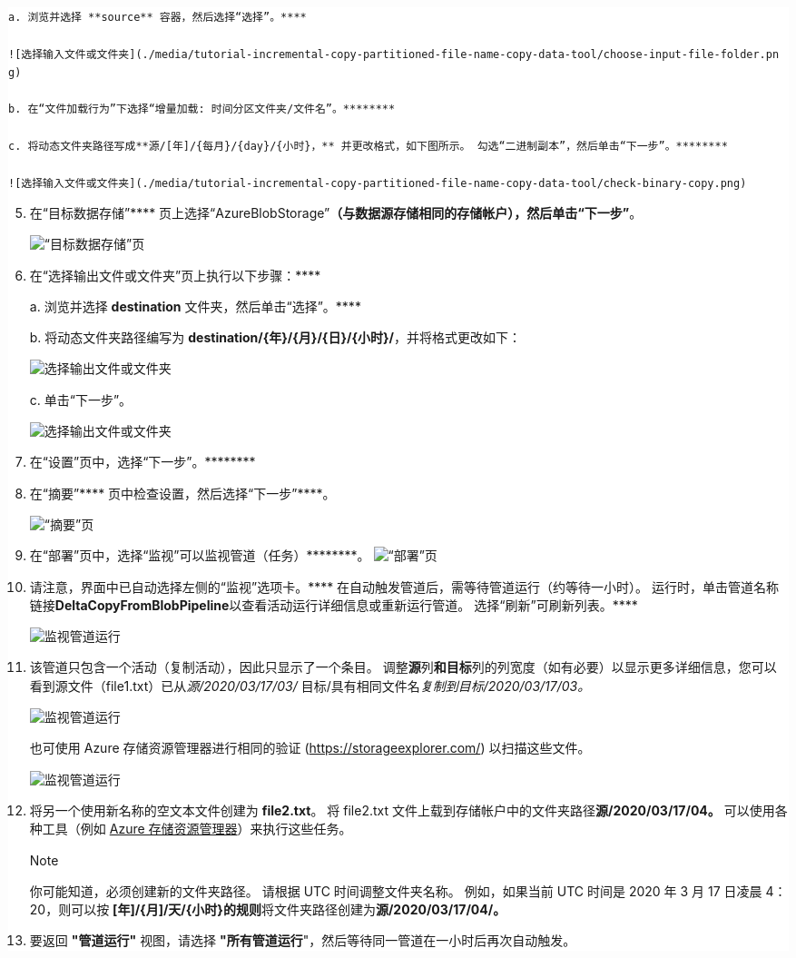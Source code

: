     a. 浏览并选择 **source** 容器，然后选择“选择”。****

    ![选择输入文件或文件夹](./media/tutorial-incremental-copy-partitioned-file-name-copy-data-tool/choose-input-file-folder.png)

    b. 在“文件加载行为”下选择“增量加载: 时间分区文件夹/文件名”。********

    c. 将动态文件夹路径写成**源/[年]/{每月}/{day}/{小时}，** 并更改格式，如下图所示。 勾选“二进制副本”，然后单击“下一步”。********

    ![选择输入文件或文件夹](./media/tutorial-incremental-copy-partitioned-file-name-copy-data-tool/check-binary-copy.png)     

5. 在“目标数据存储”**** 页上选择“AzureBlobStorage”****（与数据源存储相同的存储帐户），然后单击“下一步”****。

    ![“目标数据存储”页](./media/tutorial-incremental-copy-partitioned-file-name-copy-data-tool/destination-data-store-page-select-linkedservice.png)
6. 在“选择输出文件或文件夹”页上执行以下步骤：****

    a. 浏览并选择 **destination** 文件夹，然后单击“选择”。****

    b. 将动态文件夹路径编写为 **destination/{年}/{月}/{日}/{小时}/**，并将格式更改如下：

    ![选择输出文件或文件夹](./media/tutorial-incremental-copy-partitioned-file-name-copy-data-tool/output-file-name.png)

    c. 单击“下一步”。 

    ![选择输出文件或文件夹](./media/tutorial-incremental-copy-partitioned-file-name-copy-data-tool/click-next-after-output-folder.png)
7. 在“设置”页中，选择“下一步”。********

8. 在“摘要”**** 页中检查设置，然后选择“下一步”****。

    ![“摘要”页](./media/tutorial-incremental-copy-partitioned-file-name-copy-data-tool/summary-page.png)

9. 在“部署”页中，选择“监视”可以监视管道（任务）********。
    ![“部署”页](./media/tutorial-incremental-copy-partitioned-file-name-copy-data-tool/deployment-page.png)

10. 请注意，界面中已自动选择左侧的“监视”选项卡。****  在自动触发管道后，需等待管道运行（约等待一小时）。 运行时，单击管道名称链接**DeltaCopyFromBlobPipeline**以查看活动运行详细信息或重新运行管道。 选择“刷新”可刷新列表。****

    ![监视管道运行](./media/tutorial-incremental-copy-partitioned-file-name-copy-data-tool/monitor-pipeline-runs1.png)
11. 该管道只包含一个活动（复制活动），因此只显示了一个条目。 调整**源**列**和目标**列的列宽度（如有必要）以显示更多详细信息，您可以看到源文件（file1.txt）已从*源/2020/03/17/03/* 目标/具有相同文件名*复制到目标/2020/03/17/03。* 

    ![监视管道运行](./media/tutorial-incremental-copy-partitioned-file-name-copy-data-tool/monitor-pipeline-runs2.png)

    也可使用 Azure 存储资源管理器进行相同的验证 (https://storageexplorer.com/) 以扫描这些文件。

    ![监视管道运行](./media/tutorial-incremental-copy-partitioned-file-name-copy-data-tool/monitor-pipeline-runs3.png)

12. 将另一个使用新名称的空文本文件创建为 **file2.txt**。 将 file2.txt 文件上载到存储帐户中的文件夹路径**源/2020/03/17/04。** 可以使用各种工具（例如 [Azure 存储资源管理器](https://storageexplorer.com/)）来执行这些任务。

    > [!NOTE]
    > 你可能知道，必须创建新的文件夹路径。 请根据 UTC 时间调整文件夹名称。  例如，如果当前 UTC 时间是 2020 年 3 月 17 日凌晨 4：20，则可以按 **[年]/{月]/天/{小时}的规则**将文件夹路径创建为**源/2020/03/17/04/。**

13. 要返回 **"管道运行"** 视图，请选择 **"所有管道运行**"，然后等待同一管道在一小时后再次自动触发。  
